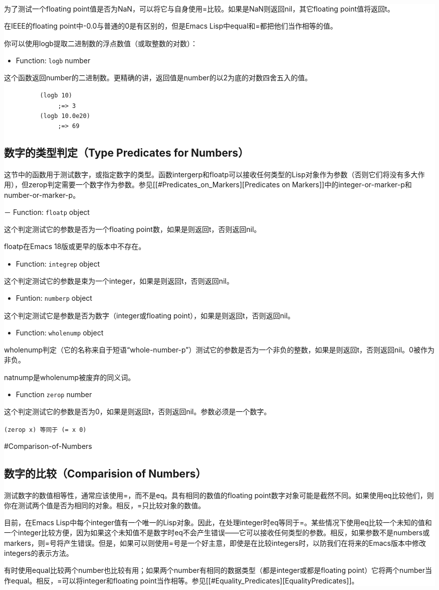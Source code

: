 为了测试一个floating point值是否为NaN，可以将它与自身使用=比较。如果是NaN则返回nil，其它floating point值将返回t。

在IEEE的floating point中-0.0与普通的0是有区别的，但是Emacs Lisp中equal和=都把他们当作相等的值。

你可以使用logb提取二进制数的浮点数值（或取整数的对数）：

- Function: `logb` number

这个函数返回number的二进制数。更精确的讲，返回值是number的以2为底的对数四舍五入的值。
```emacs-lisp
          (logb 10)
               ;=> 3
          (logb 10.0e20)
               ;=> 69
```

## 数字的类型判定（Type Predicates for Numbers）
这节中的函数用于测试数字，或指定数字的类型。函数intergerp和floatp可以接收任何类型的Lisp对象作为参数（否则它们将没有多大作用），但zerop判定需要一个数字作为参数。参见[[#Predicates_on_Markers][Predicates on Markers]]中的integer-or-marker-p和number-or-marker-p。

－ Function: `floatp` object

这个判定测试它的参数是否为一个floating point数，如果是则返回t，否则返回nil。

floatp在Emacs 18版或更早的版本中不存在。

- Function: `integrep` object

这个判定测试它的参数是束为一个integer，如果是则返回t，否则返回nil。

- Funtion: `numberp` object

这个判定测试它是参数是否为数字（integer或floating point），如果是则返回t，否则返回nil。

- Function: `wholenump` object

wholenump判定（它的名称来自于短语“whole-number-p”）测试它的参数是否为一个非负的整数，如果是则返回t，否则返回nil。0被作为非负。

natnump是wholenump被废弃的同义词。

- Function `zerop` number

这个判定测试它的参数是否为0，如果是则返回t，否则返回nil。参数必须是一个数字。
```
(zerop x) 等同于 (= x 0)
```

#Comparison-of-Numbers
## 数字的比较（Comparision of Numbers）
测试数字的数值相等性，通常应该使用=，而不是eq。具有相同的数值的floating point数字对象可能是截然不同。如果使用eq比较他们，则你在测试两个值是否为相同的对象。相反，=只比较对象的数值。

目前，在Emacs Lisp中每个integer值有一个唯一的Lisp对象。因此，在处理integer时eq等同于=。某些情况下使用eq比较一个未知的值和一个integer比较方便，因为如果这个未知值不是数字时eq不会产生错误——它可以接收任何类型的参数。相反，如果参数不是numbers或markers，则=号将产生错误。但是，如果可以则使用=号是一个好主意，即使是在比较integers时，以防我们在将来的Emacs版本中修改integers的表示方法。

有时使用equal比较两个number也比较有用；如果两个number有相同的数据类型（都是integer或都是floating point）它将两个number当作equal。相反，=可以将integer和floating point当作相等。参见[[#Equality_Predicates][EqualityPredicates]]。
